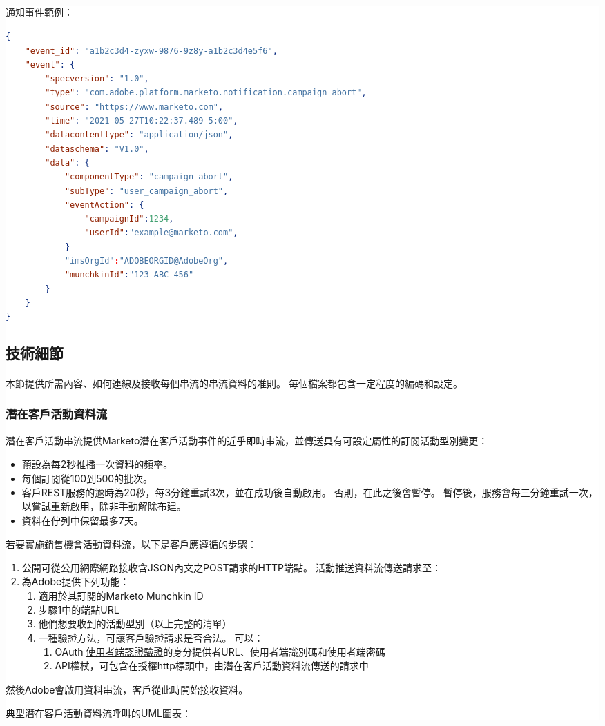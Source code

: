 通知事件範例：

```json
{
    "event_id": "a1b2c3d4-zyxw-9876-9z8y-a1b2c3d4e5f6",
    "event": {
        "specversion": "1.0",
        "type": "com.adobe.platform.marketo.notification.campaign_abort",
        "source": "https://www.marketo.com",
        "time": "2021-05-27T10:22:37.489-5:00",
        "datacontenttype": "application/json",
        "dataschema": "V1.0",
        "data": {
            "componentType": "campaign_abort",
            "subType": "user_campaign_abort",
            "eventAction": {
                "campaignId":1234,
                "userId":"example@marketo.com",
            }
            "imsOrgId":"ADOBEORGID@AdobeOrg",
            "munchkinId":"123-ABC-456"
        }
    }
}
```

## 技術細節

本節提供所需內容、如何連線及接收每個串流的串流資料的准則。 每個檔案都包含一定程度的編碼和設定。

### 潛在客戶活動資料流

潛在客戶活動串流提供Marketo潛在客戶活動事件的近乎即時串流，並傳送具有可設定屬性的訂閱活動型別變更：

- 預設為每2秒推播一次資料的頻率。
- 每個訂閱從100到500的批次。
- 客戶REST服務的逾時為20秒，每3分鐘重試3次，並在成功後自動啟用。 否則，在此之後會暫停。 暫停後，服務會每三分鐘重試一次，以嘗試重新啟用，除非手動解除布建。
- 資料在佇列中保留最多7天。

若要實施銷售機會活動資料流，以下是客戶應遵循的步驟：

1. 公開可從公用網際網路接收含JSON內文之POST請求的HTTP端點。 活動推送資料流傳送請求至：
1. 為Adobe提供下列功能：
   1. 適用於其訂閱的Marketo Munchkin ID
   1. 步驟1中的端點URL
   1. 他們想要收到的活動型別（以上完整的清單）
   1. 一種驗證方法，可讓客戶驗證請求是否合法。 可以：
      1. OAuth [使用者端認證驗證](https://www.oauth.com/oauth2-servers/access-tokens/client-credentials/)的身分提供者URL、使用者端識別碼和使用者端密碼
      1. API權杖，可包含在授權http標頭中，由潛在客戶活動資料流傳送的請求中

然後Adobe會啟用資料串流，客戶從此時開始接收資料。

典型潛在客戶活動資料流呼叫的UML圖表：
